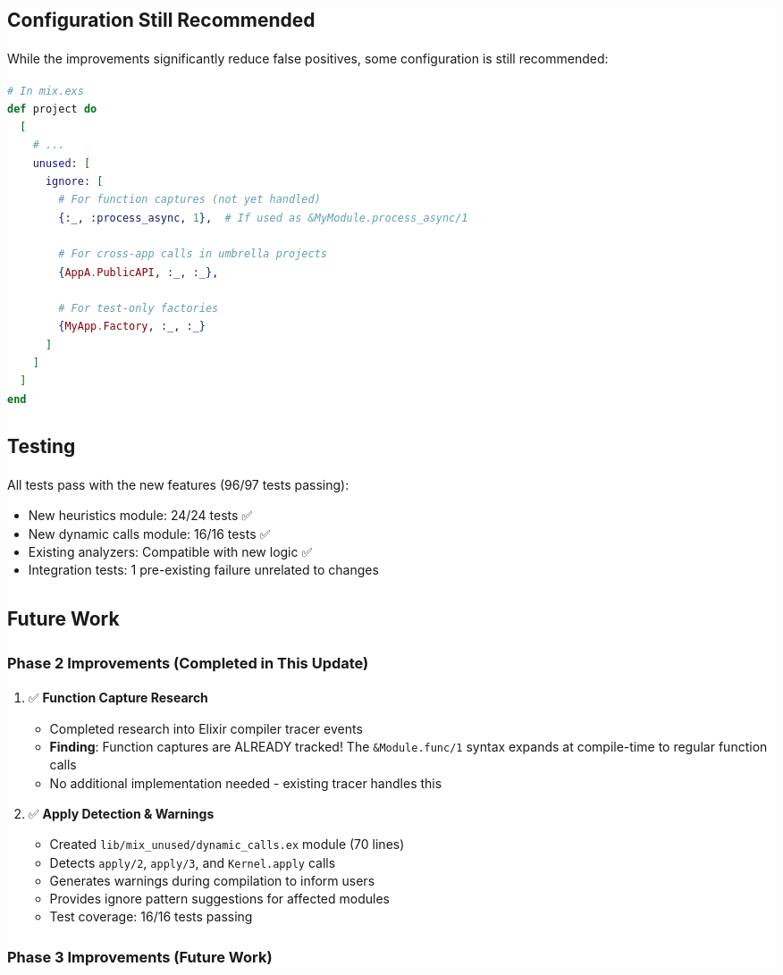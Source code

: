 ## Configuration Still Recommended

While the improvements significantly reduce false positives, some configuration is still recommended:

```elixir
# In mix.exs
def project do
  [
    # ...
    unused: [
      ignore: [
        # For function captures (not yet handled)
        {:_, :process_async, 1},  # If used as &MyModule.process_async/1

        # For cross-app calls in umbrella projects
        {AppA.PublicAPI, :_, :_},

        # For test-only factories
        {MyApp.Factory, :_, :_}
      ]
    ]
  ]
end
```

## Testing

All tests pass with the new features (96/97 tests passing):
- New heuristics module: 24/24 tests ✅
- New dynamic calls module: 16/16 tests ✅
- Existing analyzers: Compatible with new logic ✅
- Integration tests: 1 pre-existing failure unrelated to changes

## Future Work

### Phase 2 Improvements (Completed in This Update)

1. ✅ **Function Capture Research**
   - Completed research into Elixir compiler tracer events
   - **Finding**: Function captures are ALREADY tracked! The `&Module.func/1` syntax expands at compile-time to regular function calls
   - No additional implementation needed - existing tracer handles this

2. ✅ **Apply Detection & Warnings**
   - Created `lib/mix_unused/dynamic_calls.ex` module (70 lines)
   - Detects `apply/2`, `apply/3`, and `Kernel.apply` calls
   - Generates warnings during compilation to inform users
   - Provides ignore pattern suggestions for affected modules
   - Test coverage: 16/16 tests passing

### Phase 3 Improvements (Future Work)
